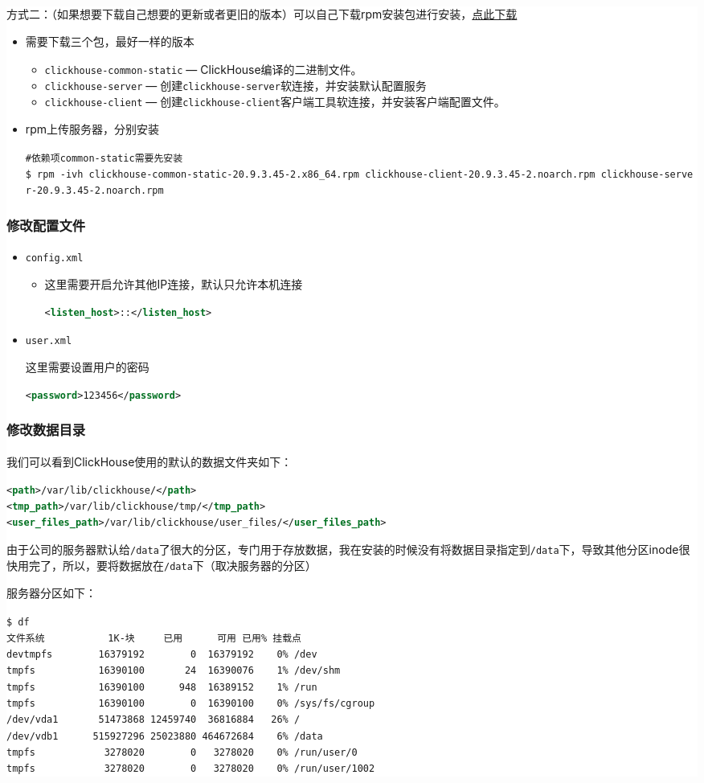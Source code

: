 方式二：（如果想要下载自己想要的更新或者更旧的版本）可以自己下载rpm安装包进行安装，[点此下载](https://repo.yandex.ru/clickhouse/rpm/stable/x86_64/)

- 需要下载三个包，最好一样的版本

  - `clickhouse-common-static` — ClickHouse编译的二进制文件。
  - `clickhouse-server` — 创建`clickhouse-server`软连接，并安装默认配置服务
  - `clickhouse-client` — 创建`clickhouse-client`客户端工具软连接，并安装客户端配置文件。

- rpm上传服务器，分别安装

  ```
  #依赖项common-static需要先安装
  $ rpm -ivh clickhouse-common-static-20.9.3.45-2.x86_64.rpm clickhouse-client-20.9.3.45-2.noarch.rpm clickhouse-server-20.9.3.45-2.noarch.rpm
  ```

### 修改配置文件

- `config.xml`

  - 这里需要开启允许其他IP连接，默认只允许本机连接

    ```xml
    <listen_host>::</listen_host>
    ```

- `user.xml`

  这里需要设置用户的密码
  
  ```xml
  <password>123456</password>
  ```

### 修改数据目录

我们可以看到ClickHouse使用的默认的数据文件夹如下：

```xml
<path>/var/lib/clickhouse/</path>
<tmp_path>/var/lib/clickhouse/tmp/</tmp_path>
<user_files_path>/var/lib/clickhouse/user_files/</user_files_path>
```

由于公司的服务器默认给`/data`了很大的分区，专门用于存放数据，我在安装的时候没有将数据目录指定到`/data`下，导致其他分区inode很快用完了，所以，要将数据放在`/data`下（取决服务器的分区）

服务器分区如下：

```
$ df
文件系统           1K-块     已用      可用 已用% 挂载点
devtmpfs        16379192        0  16379192    0% /dev
tmpfs           16390100       24  16390076    1% /dev/shm
tmpfs           16390100      948  16389152    1% /run
tmpfs           16390100        0  16390100    0% /sys/fs/cgroup
/dev/vda1       51473868 12459740  36816884   26% /
/dev/vdb1      515927296 25023880 464672684    6% /data
tmpfs            3278020        0   3278020    0% /run/user/0
tmpfs            3278020        0   3278020    0% /run/user/1002
```

